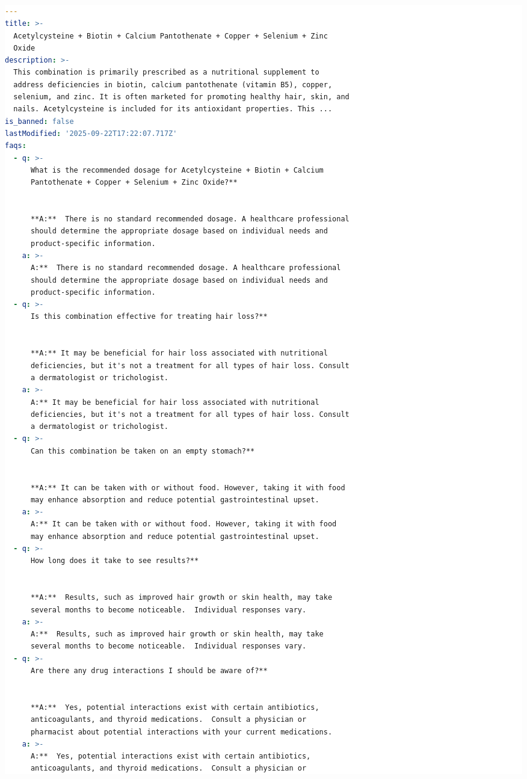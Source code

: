 ```yaml
---
title: >-
  Acetylcysteine + Biotin + Calcium Pantothenate + Copper + Selenium + Zinc
  Oxide
description: >-
  This combination is primarily prescribed as a nutritional supplement to
  address deficiencies in biotin, calcium pantothenate (vitamin B5), copper,
  selenium, and zinc. It is often marketed for promoting healthy hair, skin, and
  nails. Acetylcysteine is included for its antioxidant properties. This ...
is_banned: false
lastModified: '2025-09-22T17:22:07.717Z'
faqs:
  - q: >-
      What is the recommended dosage for Acetylcysteine + Biotin + Calcium
      Pantothenate + Copper + Selenium + Zinc Oxide?**


      **A:**  There is no standard recommended dosage. A healthcare professional
      should determine the appropriate dosage based on individual needs and
      product-specific information.
    a: >-
      A:**  There is no standard recommended dosage. A healthcare professional
      should determine the appropriate dosage based on individual needs and
      product-specific information.
  - q: >-
      Is this combination effective for treating hair loss?**


      **A:** It may be beneficial for hair loss associated with nutritional
      deficiencies, but it's not a treatment for all types of hair loss. Consult
      a dermatologist or trichologist.
    a: >-
      A:** It may be beneficial for hair loss associated with nutritional
      deficiencies, but it's not a treatment for all types of hair loss. Consult
      a dermatologist or trichologist.
  - q: >-
      Can this combination be taken on an empty stomach?**


      **A:** It can be taken with or without food. However, taking it with food
      may enhance absorption and reduce potential gastrointestinal upset.
    a: >-
      A:** It can be taken with or without food. However, taking it with food
      may enhance absorption and reduce potential gastrointestinal upset.
  - q: >-
      How long does it take to see results?**


      **A:**  Results, such as improved hair growth or skin health, may take
      several months to become noticeable.  Individual responses vary.
    a: >-
      A:**  Results, such as improved hair growth or skin health, may take
      several months to become noticeable.  Individual responses vary.
  - q: >-
      Are there any drug interactions I should be aware of?**


      **A:**  Yes, potential interactions exist with certain antibiotics,
      anticoagulants, and thyroid medications.  Consult a physician or
      pharmacist about potential interactions with your current medications.
    a: >-
      A:**  Yes, potential interactions exist with certain antibiotics,
      anticoagulants, and thyroid medications.  Consult a physician or
```